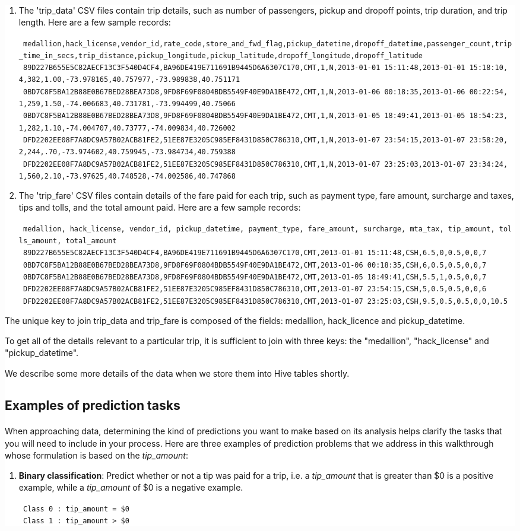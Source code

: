 1. The 'trip_data' CSV files contain trip details, such as number of passengers, pickup and dropoff points, trip duration, and trip length. Here are a few sample records:

		medallion,hack_license,vendor_id,rate_code,store_and_fwd_flag,pickup_datetime,dropoff_datetime,passenger_count,trip_time_in_secs,trip_distance,pickup_longitude,pickup_latitude,dropoff_longitude,dropoff_latitude
		89D227B655E5C82AECF13C3F540D4CF4,BA96DE419E711691B9445D6A6307C170,CMT,1,N,2013-01-01 15:11:48,2013-01-01 15:18:10,4,382,1.00,-73.978165,40.757977,-73.989838,40.751171
		0BD7C8F5BA12B88E0B67BED28BEA73D8,9FD8F69F0804BDB5549F40E9DA1BE472,CMT,1,N,2013-01-06 00:18:35,2013-01-06 00:22:54,1,259,1.50,-74.006683,40.731781,-73.994499,40.75066
		0BD7C8F5BA12B88E0B67BED28BEA73D8,9FD8F69F0804BDB5549F40E9DA1BE472,CMT,1,N,2013-01-05 18:49:41,2013-01-05 18:54:23,1,282,1.10,-74.004707,40.73777,-74.009834,40.726002
		DFD2202EE08F7A8DC9A57B02ACB81FE2,51EE87E3205C985EF8431D850C786310,CMT,1,N,2013-01-07 23:54:15,2013-01-07 23:58:20,2,244,.70,-73.974602,40.759945,-73.984734,40.759388
		DFD2202EE08F7A8DC9A57B02ACB81FE2,51EE87E3205C985EF8431D850C786310,CMT,1,N,2013-01-07 23:25:03,2013-01-07 23:34:24,1,560,2.10,-73.97625,40.748528,-74.002586,40.747868

2. The 'trip_fare' CSV files contain details of the fare paid for each trip, such as payment type, fare amount, surcharge and taxes, tips and tolls, and the total amount paid. Here are a few sample records:

		medallion, hack_license, vendor_id, pickup_datetime, payment_type, fare_amount, surcharge, mta_tax, tip_amount, tolls_amount, total_amount
		89D227B655E5C82AECF13C3F540D4CF4,BA96DE419E711691B9445D6A6307C170,CMT,2013-01-01 15:11:48,CSH,6.5,0,0.5,0,0,7
		0BD7C8F5BA12B88E0B67BED28BEA73D8,9FD8F69F0804BDB5549F40E9DA1BE472,CMT,2013-01-06 00:18:35,CSH,6,0.5,0.5,0,0,7
		0BD7C8F5BA12B88E0B67BED28BEA73D8,9FD8F69F0804BDB5549F40E9DA1BE472,CMT,2013-01-05 18:49:41,CSH,5.5,1,0.5,0,0,7
		DFD2202EE08F7A8DC9A57B02ACB81FE2,51EE87E3205C985EF8431D850C786310,CMT,2013-01-07 23:54:15,CSH,5,0.5,0.5,0,0,6
		DFD2202EE08F7A8DC9A57B02ACB81FE2,51EE87E3205C985EF8431D850C786310,CMT,2013-01-07 23:25:03,CSH,9.5,0.5,0.5,0,0,10.5

The unique key to join trip\_data and trip\_fare is composed of the fields: medallion, hack\_licence and pickup\_datetime.

To get all of the details relevant to a particular trip, it is sufficient to join with three keys: the "medallion", "hack\_license" and "pickup\_datetime".

We describe some more details of the data when we store them into Hive tables shortly.

## <a name="mltasks"></a>Examples of prediction tasks
When approaching data, determining the kind of predictions you want to make based on its analysis helps clarify the tasks that you will need to include in your process.
Here are three examples of prediction problems that we address in this walkthrough whose formulation is based on the *tip\_amount*:

1. **Binary classification**: Predict whether or not a tip was paid for a trip, i.e. a *tip\_amount* that is greater than $0 is a positive example, while a *tip\_amount* of $0 is a negative example.

		Class 0 : tip_amount = $0
		Class 1 : tip_amount > $0

